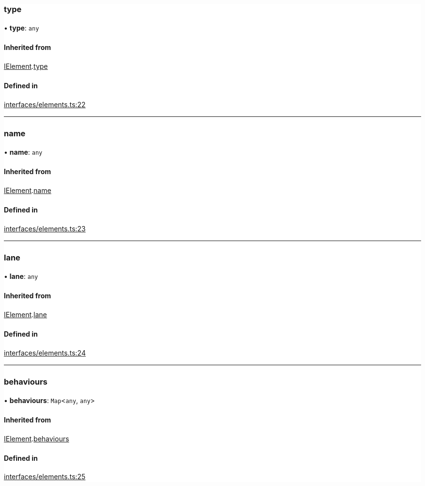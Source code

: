 ### type

• **type**: `any`

#### Inherited from

[IElement](IElement.md).[type](IElement.md#type)

#### Defined in

[interfaces/elements.ts:22](https://github.com/bpmnServer/bpmn-server/blob/4a25965/src/interfaces/elements.ts#L22)

___

### name

• **name**: `any`

#### Inherited from

[IElement](IElement.md).[name](IElement.md#name)

#### Defined in

[interfaces/elements.ts:23](https://github.com/bpmnServer/bpmn-server/blob/4a25965/src/interfaces/elements.ts#L23)

___

### lane

• **lane**: `any`

#### Inherited from

[IElement](IElement.md).[lane](IElement.md#lane)

#### Defined in

[interfaces/elements.ts:24](https://github.com/bpmnServer/bpmn-server/blob/4a25965/src/interfaces/elements.ts#L24)

___

### behaviours

• **behaviours**: `Map`\<`any`, `any`\>

#### Inherited from

[IElement](IElement.md).[behaviours](IElement.md#behaviours)

#### Defined in

[interfaces/elements.ts:25](https://github.com/bpmnServer/bpmn-server/blob/4a25965/src/interfaces/elements.ts#L25)
